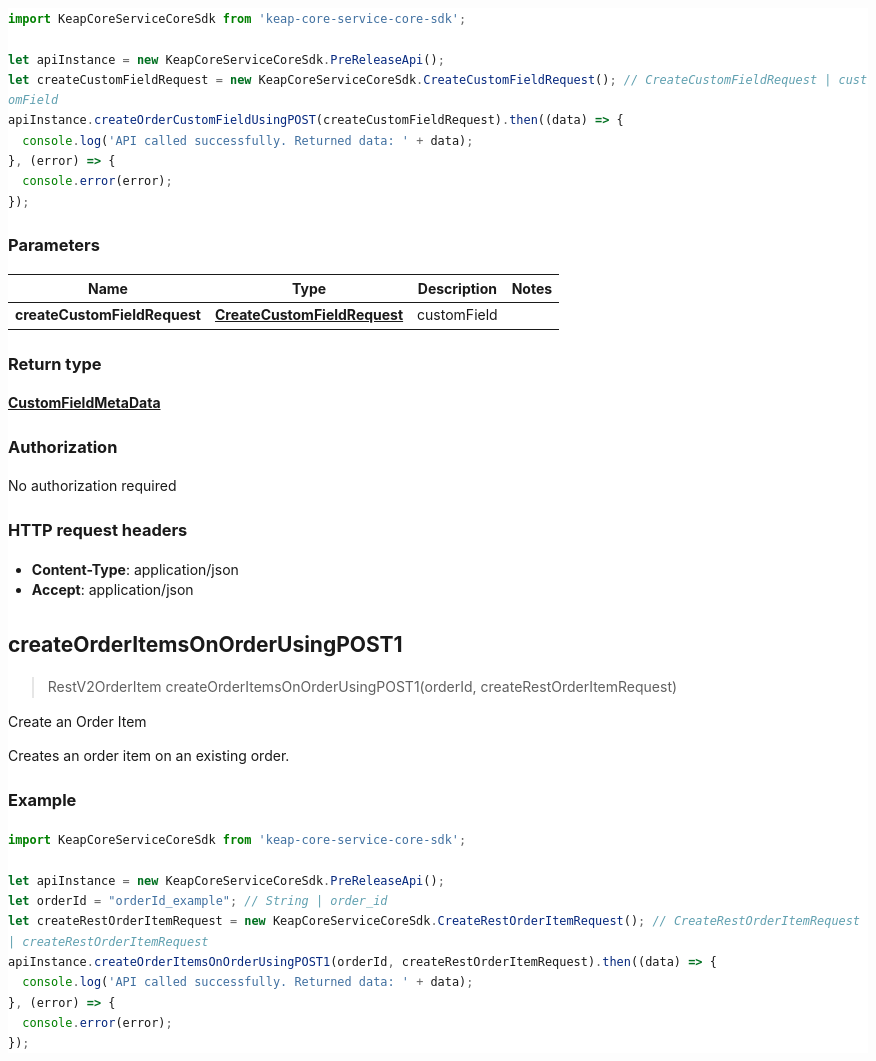 ```javascript
import KeapCoreServiceCoreSdk from 'keap-core-service-core-sdk';

let apiInstance = new KeapCoreServiceCoreSdk.PreReleaseApi();
let createCustomFieldRequest = new KeapCoreServiceCoreSdk.CreateCustomFieldRequest(); // CreateCustomFieldRequest | customField
apiInstance.createOrderCustomFieldUsingPOST(createCustomFieldRequest).then((data) => {
  console.log('API called successfully. Returned data: ' + data);
}, (error) => {
  console.error(error);
});

```

### Parameters


Name | Type | Description  | Notes
------------- | ------------- | ------------- | -------------
 **createCustomFieldRequest** | [**CreateCustomFieldRequest**](CreateCustomFieldRequest.md)| customField | 

### Return type

[**CustomFieldMetaData**](CustomFieldMetaData.md)

### Authorization

No authorization required

### HTTP request headers

- **Content-Type**: application/json
- **Accept**: application/json


## createOrderItemsOnOrderUsingPOST1

> RestV2OrderItem createOrderItemsOnOrderUsingPOST1(orderId, createRestOrderItemRequest)

Create an Order Item

Creates an order item on an existing order.

### Example

```javascript
import KeapCoreServiceCoreSdk from 'keap-core-service-core-sdk';

let apiInstance = new KeapCoreServiceCoreSdk.PreReleaseApi();
let orderId = "orderId_example"; // String | order_id
let createRestOrderItemRequest = new KeapCoreServiceCoreSdk.CreateRestOrderItemRequest(); // CreateRestOrderItemRequest | createRestOrderItemRequest
apiInstance.createOrderItemsOnOrderUsingPOST1(orderId, createRestOrderItemRequest).then((data) => {
  console.log('API called successfully. Returned data: ' + data);
}, (error) => {
  console.error(error);
});

```
